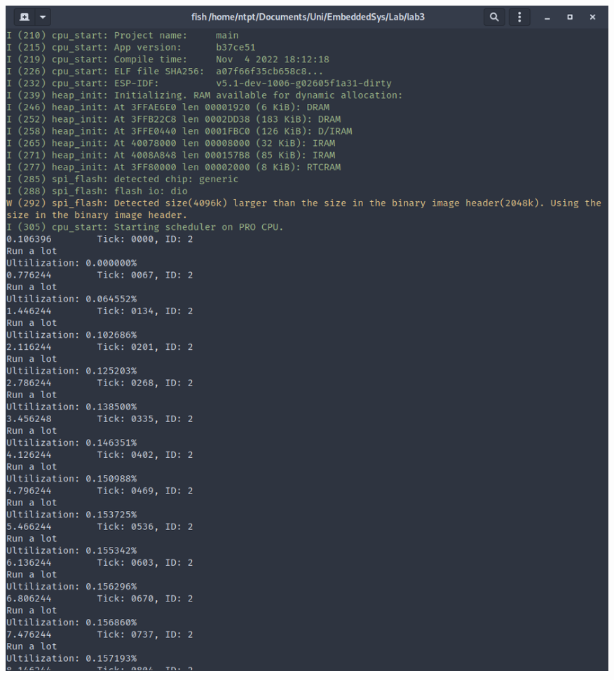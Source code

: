 ![Result of calculating the CPU ultilization with the provided idle hook](img/extra_utilization.png)
